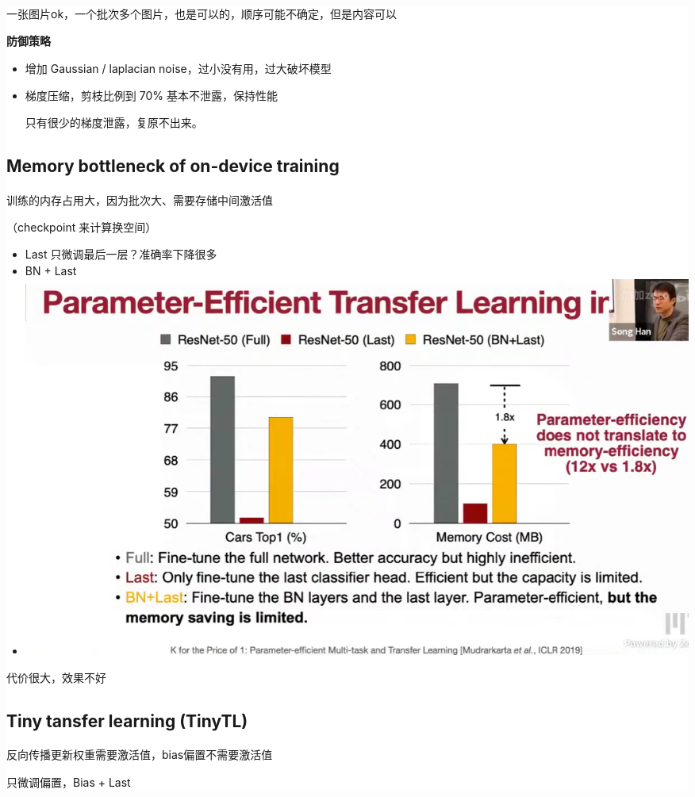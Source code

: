 一张图片ok，一个批次多个图片，也是可以的，顺序可能不确定，但是内容可以

**防御策略**

-   增加 Gaussian / laplacian noise，过小没有用，过大破坏模型

-   梯度压缩，剪枝比例到 70% 基本不泄露，保持性能

    只有很少的梯度泄露，复原不出来。

## Memory bottleneck of on-device training

训练的内存占用大，因为批次大、需要存储中间激活值

（checkpoint 来计算换空间）

-   Last 只微调最后一层？准确率下降很多
-   BN + Last
-   ![image-20250614134803215](note.assets/image-20250614134803215.png)

代价很大，效果不好

## Tiny tansfer learning (TinyTL)

反向传播更新权重需要激活值，bias偏置不需要激活值

只微调偏置，Bias + Last
